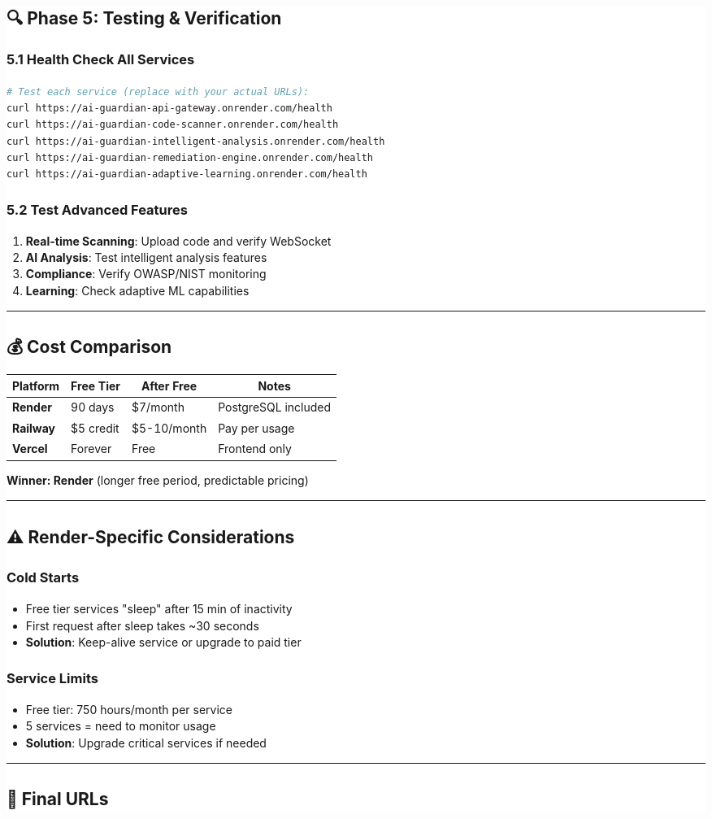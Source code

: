 
## 🔍 Phase 5: Testing & Verification

### 5.1 Health Check All Services
```bash
# Test each service (replace with your actual URLs):
curl https://ai-guardian-api-gateway.onrender.com/health
curl https://ai-guardian-code-scanner.onrender.com/health
curl https://ai-guardian-intelligent-analysis.onrender.com/health
curl https://ai-guardian-remediation-engine.onrender.com/health
curl https://ai-guardian-adaptive-learning.onrender.com/health
```

### 5.2 Test Advanced Features
1. **Real-time Scanning**: Upload code and verify WebSocket
2. **AI Analysis**: Test intelligent analysis features
3. **Compliance**: Verify OWASP/NIST monitoring
4. **Learning**: Check adaptive ML capabilities

---

## 💰 **Cost Comparison**

| Platform | Free Tier | After Free | Notes |
|----------|-----------|------------|-------|
| **Render** | 90 days | $7/month | PostgreSQL included |
| **Railway** | $5 credit | $5-10/month | Pay per usage |
| **Vercel** | Forever | Free | Frontend only |

**Winner: Render** (longer free period, predictable pricing)

---

## ⚠️ **Render-Specific Considerations**

### Cold Starts
- Free tier services "sleep" after 15 min of inactivity
- First request after sleep takes ~30 seconds
- **Solution**: Keep-alive service or upgrade to paid tier

### Service Limits
- Free tier: 750 hours/month per service
- 5 services = need to monitor usage
- **Solution**: Upgrade critical services if needed

---

## 🎯 **Final URLs** 
